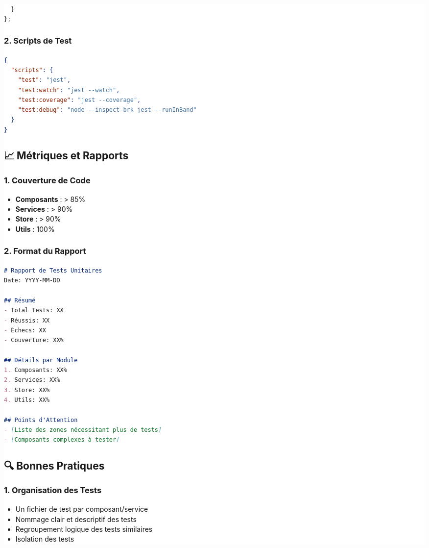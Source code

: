 ```javascript
  }
};
```

### 2. Scripts de Test
```json
{
  "scripts": {
    "test": "jest",
    "test:watch": "jest --watch",
    "test:coverage": "jest --coverage",
    "test:debug": "node --inspect-brk jest --runInBand"
  }
}
```

## 📈 Métriques et Rapports

### 1. Couverture de Code
- **Composants** : > 85%
- **Services** : > 90%
- **Store** : > 90%
- **Utils** : 100%

### 2. Format du Rapport
```markdown
# Rapport de Tests Unitaires
Date: YYYY-MM-DD

## Résumé
- Total Tests: XX
- Réussis: XX
- Échecs: XX
- Couverture: XX%

## Détails par Module
1. Composants: XX%
2. Services: XX%
3. Store: XX%
4. Utils: XX%

## Points d'Attention
- [Liste des zones nécessitant plus de tests]
- [Composants complexes à tester]
```

## 🔍 Bonnes Pratiques

### 1. Organisation des Tests
- Un fichier de test par composant/service
- Nommage clair et descriptif des tests
- Regroupement logique des tests similaires
- Isolation des tests
